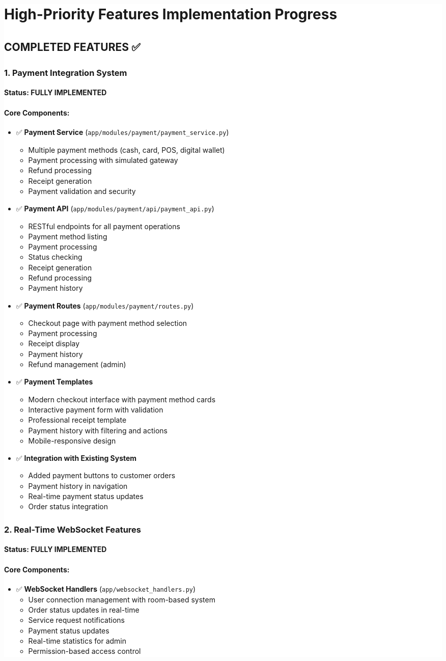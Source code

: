 # High-Priority Features Implementation Progress

## COMPLETED FEATURES ✅

### 1. Payment Integration System
**Status: FULLY IMPLEMENTED**

#### Core Components:
- ✅ **Payment Service** (`app/modules/payment/payment_service.py`)
  - Multiple payment methods (cash, card, POS, digital wallet)
  - Payment processing with simulated gateway
  - Refund processing
  - Receipt generation
  - Payment validation and security

- ✅ **Payment API** (`app/modules/payment/api/payment_api.py`)
  - RESTful endpoints for all payment operations
  - Payment method listing
  - Payment processing
  - Status checking
  - Receipt generation
  - Refund processing
  - Payment history

- ✅ **Payment Routes** (`app/modules/payment/routes.py`)
  - Checkout page with payment method selection
  - Payment processing
  - Receipt display
  - Payment history
  - Refund management (admin)

- ✅ **Payment Templates**
  - Modern checkout interface with payment method cards
  - Interactive payment form with validation
  - Professional receipt template
  - Payment history with filtering and actions
  - Mobile-responsive design

- ✅ **Integration with Existing System**
  - Added payment buttons to customer orders
  - Payment history in navigation
  - Real-time payment status updates
  - Order status integration

### 2. Real-Time WebSocket Features
**Status: FULLY IMPLEMENTED**

#### Core Components:
- ✅ **WebSocket Handlers** (`app/websocket_handlers.py`)
  - User connection management with room-based system
  - Order status updates in real-time
  - Service request notifications
  - Payment status updates
  - Real-time statistics for admin
  - Permission-based access control

